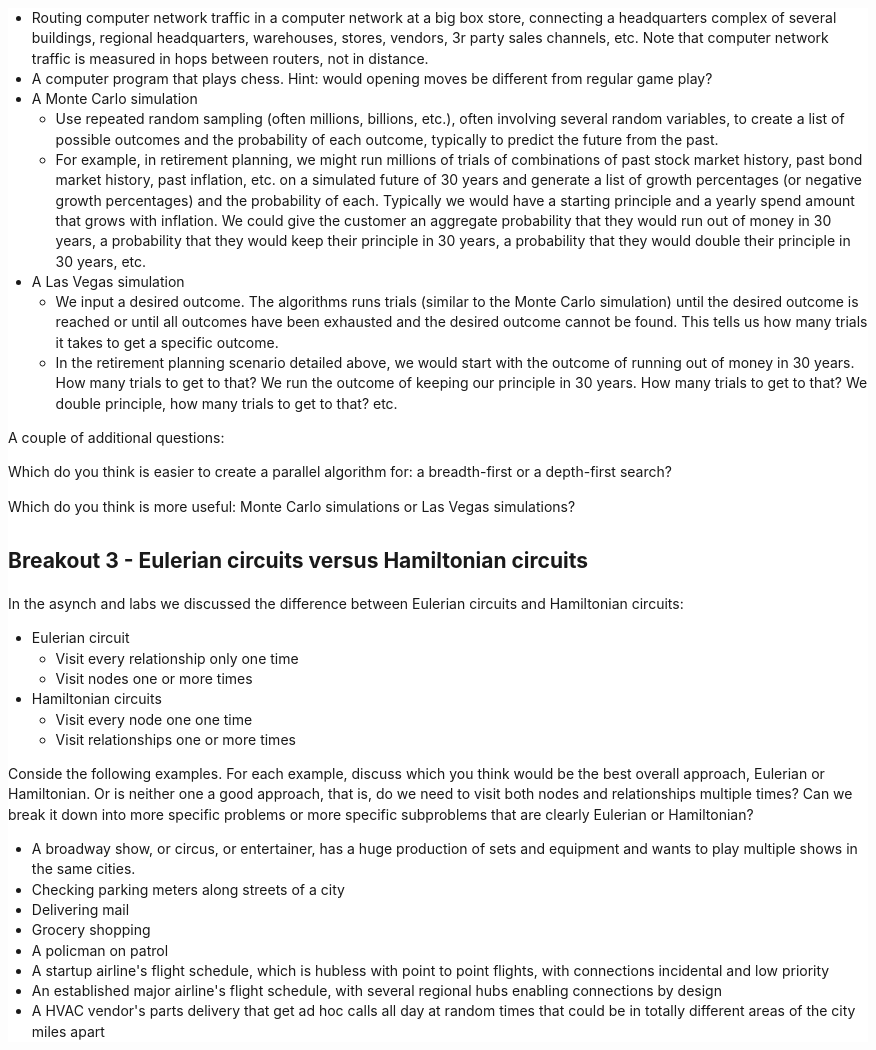 * Routing computer network traffic in a computer network at a big box store, connecting a headquarters complex of several buildings, regional headquarters, warehouses, stores, vendors, 3r party sales channels, etc.  Note that computer network traffic is measured in hops between routers, not in distance.
* A computer program that plays chess.  Hint: would opening moves be different from regular game play?
* A Monte Carlo simulation
  * Use repeated random sampling (often millions, billions, etc.), often involving several random variables, to create a list of possible outcomes and the probability of each outcome, typically to predict the future from the past. 
  * For example, in retirement planning, we might run millions of trials of combinations of past stock market history, past bond market history, past inflation, etc. on a simulated future of 30 years and generate a list of growth percentages (or negative growth percentages) and the probability of each.  Typically we would have a starting principle and a yearly spend amount that grows with inflation.  We could give the customer an aggregate probability that they would run out of money in 30 years, a probability that they would keep their principle in 30 years, a probability that they would double their principle in 30 years, etc.
* A Las Vegas simulation
  * We input a desired outcome.  The algorithms runs trials (similar to the Monte Carlo simulation) until the desired outcome is reached or until all outcomes have been exhausted and the desired outcome cannot be found.  This tells us how many trials it takes to get a specific outcome.
  * In the retirement planning scenario detailed above, we would start with the outcome of running out of money in 30 years.  How many trials to get to that?  We run the outcome of keeping our principle in 30 years.  How many trials to get to that?  We double principle, how many trials to get to that? etc.

A couple of additional questions:

Which do you think is easier to create a parallel algorithm for:  a breadth-first or a depth-first search?

Which do you think is more useful: Monte Carlo simulations or Las Vegas simulations?

## Breakout 3 - Eulerian circuits versus Hamiltonian circuits

In the asynch and labs we discussed the difference between Eulerian circuits and Hamiltonian circuits:
* Eulerian circuit
  * Visit every relationship only one time
  * Visit nodes one or more times
* Hamiltonian circuits
  * Visit every node one one time
  * Visit relationships one or more times

Conside the following examples.  For each example, discuss which you think would be the best overall approach, Eulerian or Hamiltonian.  Or is neither one a good approach, that is, do we need to visit both nodes and relationships multiple times?  Can we break it down into more specific problems or more specific subproblems that are clearly Eulerian or Hamiltonian?
* A broadway show, or circus, or entertainer, has a huge production of sets and equipment and wants to play multiple shows in the same cities.
* Checking parking meters along streets of a city
* Delivering mail
* Grocery shopping
* A policman on patrol
* A startup airline's flight schedule, which is hubless with point to point flights, with connections incidental and low priority
* An established major airline's flight schedule, with several regional hubs enabling connections by design
* A HVAC vendor's parts delivery that get ad hoc calls all day at random times that could be in totally different areas of the city miles apart
